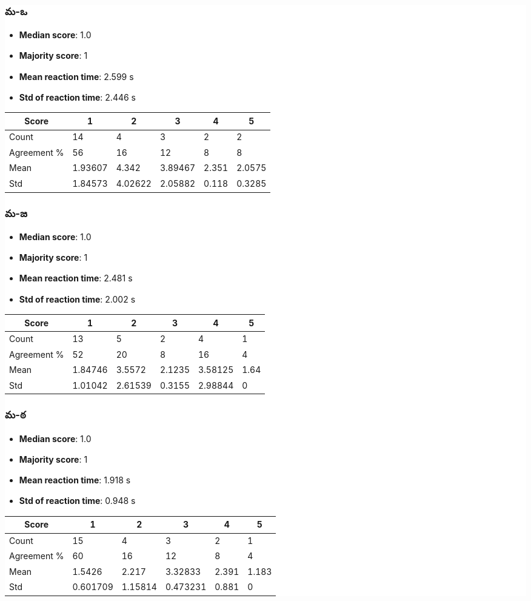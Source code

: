 ### మ-ఒ

* **Median score**: 1.0

* **Majority score**: 1

* **Mean reaction time**: 2.599 s

* **Std of reaction time**: 2.446 s

| Score       |        1 |        2 |        3 |     4 |      5 |
|-------------|----------|----------|----------|-------|--------|
| Count       | 14       |  4       |  3       | 2     | 2      |
| Agreement % | 56       | 16       | 12       | 8     | 8      |
| Mean        |  1.93607 |  4.342   |  3.89467 | 2.351 | 2.0575 |
| Std         |  1.84573 |  4.02622 |  2.05882 | 0.118 | 0.3285 |

### మ-జ

* **Median score**: 1.0

* **Majority score**: 1

* **Mean reaction time**: 2.481 s

* **Std of reaction time**: 2.002 s

| Score       |        1 |        2 |      3 |        4 |    5 |
|-------------|----------|----------|--------|----------|------|
| Count       | 13       |  5       | 2      |  4       | 1    |
| Agreement % | 52       | 20       | 8      | 16       | 4    |
| Mean        |  1.84746 |  3.5572  | 2.1235 |  3.58125 | 1.64 |
| Std         |  1.01042 |  2.61539 | 0.3155 |  2.98844 | 0    |

### మ-ఠ

* **Median score**: 1.0

* **Majority score**: 1

* **Mean reaction time**: 1.918 s

* **Std of reaction time**: 0.948 s

| Score       |         1 |        2 |         3 |     4 |     5 |
|-------------|-----------|----------|-----------|-------|-------|
| Count       | 15        |  4       |  3        | 2     | 1     |
| Agreement % | 60        | 16       | 12        | 8     | 4     |
| Mean        |  1.5426   |  2.217   |  3.32833  | 2.391 | 1.183 |
| Std         |  0.601709 |  1.15814 |  0.473231 | 0.881 | 0     |
